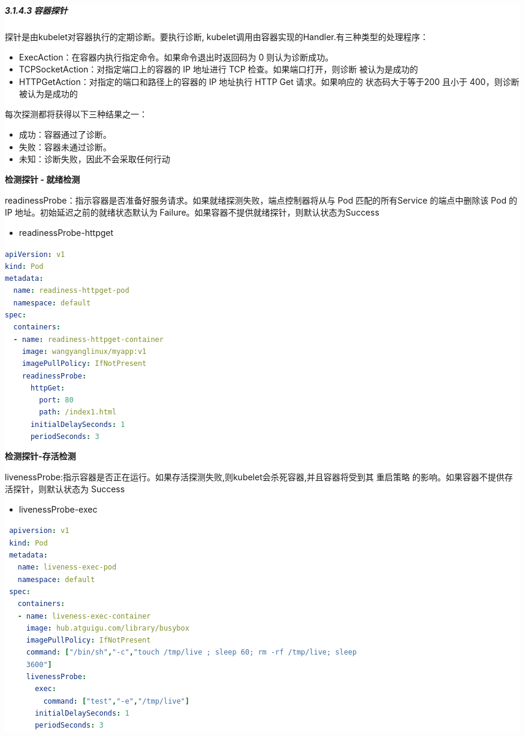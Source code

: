 ##### 3.1.4.3 容器探针

探针是由kubelet对容器执行的定期诊断。要执行诊断, kubelet调用由容器实现的Handler.有三种类型的处理程序：

- ExecAction：在容器内执行指定命令。如果命令退出时返回码为 0 则认为诊断成功。
- TCPSocketAction：对指定端口上的容器的 IP 地址进行 TCP 检查。如果端口打开，则诊断
  被认为是成功的
- HTTPGetAction：对指定的端口和路径上的容器的 IP 地址执行 HTTP Get 请求。如果响应的
  状态码大于等于200 且小于 400，则诊断被认为是成功的

每次探测都将获得以下三种结果之一：

- 成功：容器通过了诊断。
- 失败：容器未通过诊断。
- 未知：诊断失败，因此不会采取任何行动





**检测探针 - 就绪检测**

readinessProbe：指示容器是否准备好服务请求。如果就绪探测失败，端点控制器将从与 Pod 匹配的所有Service 的端点中删除该 Pod 的 IP 地址。初始延迟之前的就绪状态默认为 Failure。如果容器不提供就绪探针，则默认状态为Success

- readinessProbe-httpget

```yaml
apiVersion: v1
kind: Pod
metadata:
  name: readiness-httpget-pod
  namespace: default
spec:
  containers:
  - name: readiness-httpget-container
    image: wangyanglinux/myapp:v1
    imagePullPolicy: IfNotPresent
    readinessProbe:
      httpGet:
        port: 80
        path: /index1.html
      initialDelaySeconds: 1
      periodSeconds: 3
```



**检测探针-存活检测**

livenessProbe:指示容器是否正在运行。如果存活探测失败,则kubelet会杀死容器,并且容器将受到其 重启策略 的影响。如果容器不提供存活探针，则默认状态为 Success

- livenessProbe-exec

```yaml
 apiversion: v1
 kind: Pod
 metadata:
   name: liveness-exec-pod
   namespace: default
 spec:
   containers:
   - name: liveness-exec-container
     image: hub.atguigu.com/library/busybox
     imagePullPolicy: IfNotPresent
     command: ["/bin/sh","-c","touch /tmp/live ; sleep 60; rm -rf /tmp/live; sleep
     3600"]
     livenessProbe:
       exeс:
         command: ["test","-e","/tmp/live"]
       initialDelaySeconds: 1
       periodSeconds: 3
```